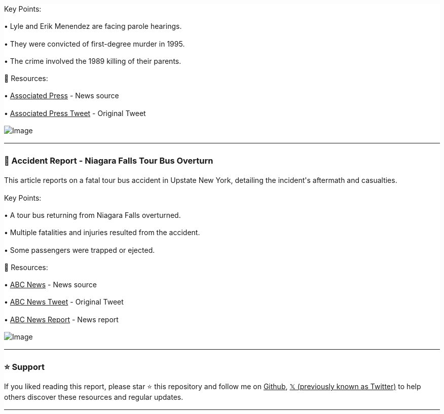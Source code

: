 Key Points:

• Lyle and Erik Menendez are facing parole hearings.


• They were convicted of first-degree murder in 1995.


• The crime involved the 1989 killing of their parents.


🔗 Resources:

• [Associated Press](https://x.com/AP) - News source


• [Associated Press Tweet](https://x.com/AP/status/1959009234600833507) - Original Tweet


![Image](https://pbs.twimg.com/ext_tw_video_thumb/1959009185472942080/pu/img/MuahPqmDsdorg1Pq.jpg)



---

### 🤖 Accident Report - Niagara Falls Tour Bus Overturn

This article reports on a fatal tour bus accident in Upstate New York, detailing the incident's aftermath and casualties.

Key Points:

• A tour bus returning from Niagara Falls overturned.


• Multiple fatalities and injuries resulted from the accident.


• Some passengers were trapped or ejected.


🔗 Resources:

• [ABC News](https://x.com/ABC) - News source


• [ABC News Tweet](https://x.com/ABC/status/1959009176035742133) - Original Tweet


• [ABC News Report](https://abcnews.link/1ylz5iN) - News report


![Image](https://pbs.twimg.com/ext_tw_video_thumb/1959008953670504448/pu/img/r2HJfPJ1ZI_kTvrM.jpg)


---

### ⭐️ Support

If you liked reading this report, please star ⭐️ this repository and follow me on [Github](https://github.com/Drix10), [𝕏 (previously known as Twitter)](https://x.com/DRIX_10_) to help others discover these resources and regular updates.

---